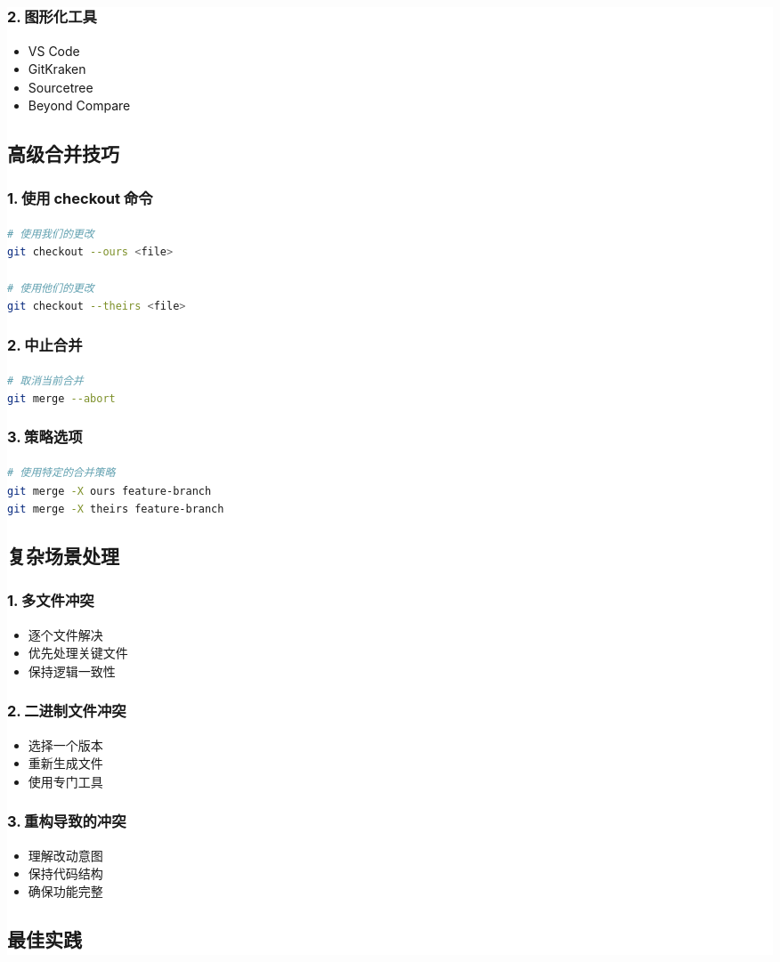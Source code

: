 ### 2. 图形化工具
- VS Code
- GitKraken
- Sourcetree
- Beyond Compare

## 高级合并技巧

### 1. 使用 checkout 命令
```bash
# 使用我们的更改
git checkout --ours <file>

# 使用他们的更改
git checkout --theirs <file>
```

### 2. 中止合并
```bash
# 取消当前合并
git merge --abort
```

### 3. 策略选项
```bash
# 使用特定的合并策略
git merge -X ours feature-branch
git merge -X theirs feature-branch
```

## 复杂场景处理

### 1. 多文件冲突
- 逐个文件解决
- 优先处理关键文件
- 保持逻辑一致性

### 2. 二进制文件冲突
- 选择一个版本
- 重新生成文件
- 使用专门工具

### 3. 重构导致的冲突
- 理解改动意图
- 保持代码结构
- 确保功能完整

## 最佳实践
